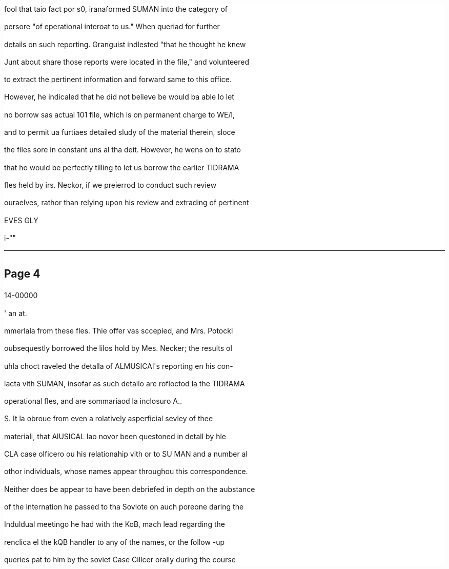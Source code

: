 fool that taio fact por s0, iranaformed SUMAN into the category of

persore "of eperational interoat to us." When queriad for further

details on such reporting. Granguist indlested "that he thought he knew

Junt about share those reports were located in the file," and volunteered

to extract the pertinent information and forward same to this office.

However, he indicaled that he did not believe be would ba able lo let

no borrow sas actual 101 file, which is on permanent charge to WE/l,

and to permit ua furtiaes detailed sludy of the material therein, sloce

the files sore in constant uns al tha deit. However, he wens on to stato

that ho would be perfectly tilling to let us borrow the earlier TIDRAMA

fles held by irs. Neckor, if we preierrod to conduct such review

ouraelves, rathor than relying upon his review and extrading of pertinent

EVES GLY

i-""

---

## Page 4

14-00000

' an at.

mmerlala from these fles. Thie offer vas sccepied, and Mrs. Potockl

oubsequestly borrowed the lilos hold by Mes. Necker; the results ol

uhla choct raveled the detalla of ALMUSICAl's reporting en his con-

lacta vith SUMAN, insofar as such detailo are rofloctod la the TIDRAMA

operational fles, and are sommariaod la inclosuro A..

S. It la obroue from even a rolatively asperficial sevley of thee

materiali, that AlUSICAL lao novor been questoned in detall by hle

CLA case olficero ou his relationahip vith or to SU MAN and a number al

othor individuals, whose names appear throughou this correspondence.

Neither does be appear to have been debriefed in depth on the aubstance

of the internation he passed to tha Sovlote on auch poreone daring the

Induldual meetingo he had with the KoB, mach lead regarding the

renclica el the kQB handler to any of the names, or the follow -up

queries pat to him by the soviet Case Cillcer orally during the course
